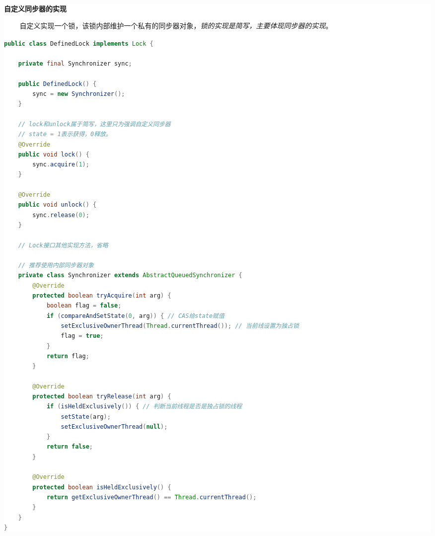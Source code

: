 **自定义同步器的实现**

&nbsp;&nbsp;&nbsp;&nbsp;&nbsp;&nbsp;&nbsp;&nbsp;自定义实现一个锁，该锁内部维护一个私有的同步器对象，*锁的实现是简写，主要体现同步器的实现*。

```java
public class DefinedLock implements Lock {

    private final Synchronizer sync;

    public DefinedLock() {
        sync = new Synchronizer();
    }
    
    // lock和unlock属于简写，这里只为强调自定义同步器
    // state = 1表示获得，0释放。
    @Override
    public void lock() {
        sync.acquire(1); 
    }

    @Override
    public void unlock() {
        sync.release(0);
    }

    // Lock接口其他实现方法，省略
    
    // 推荐使用内部同步器对象
    private class Synchronizer extends AbstractQueuedSynchronizer {
        @Override
        protected boolean tryAcquire(int arg) {
            boolean flag = false;
            if (compareAndSetState(0, arg)) { // CAS给state赋值
                setExclusiveOwnerThread(Thread.currentThread()); // 当前线设置为独占锁
                flag = true;
            }
            return flag;
        }

        @Override
        protected boolean tryRelease(int arg) {
            if (isHeldExclusively()) { // 判断当前线程是否是独占锁的线程
                setState(arg);
                setExclusiveOwnerThread(null);
            }
            return false;
        }

        @Override
        protected boolean isHeldExclusively() {
            return getExclusiveOwnerThread() == Thread.currentThread();
        }
    }
}
```
